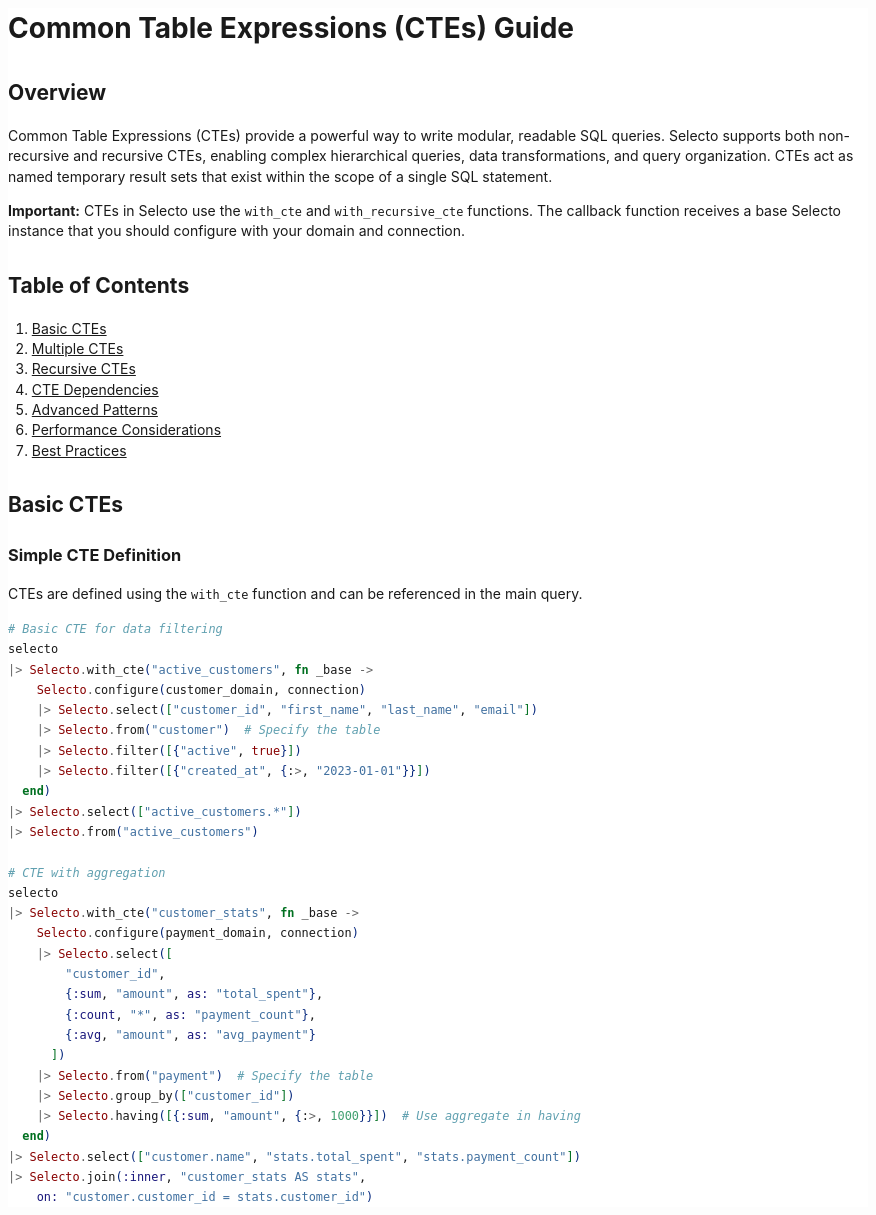 # Common Table Expressions (CTEs) Guide

## Overview

Common Table Expressions (CTEs) provide a powerful way to write modular, readable SQL queries. Selecto supports both non-recursive and recursive CTEs, enabling complex hierarchical queries, data transformations, and query organization. CTEs act as named temporary result sets that exist within the scope of a single SQL statement.

**Important:** CTEs in Selecto use the `with_cte` and `with_recursive_cte` functions. The callback function receives a base Selecto instance that you should configure with your domain and connection.

## Table of Contents

1. [Basic CTEs](#basic-ctes)
2. [Multiple CTEs](#multiple-ctes)
3. [Recursive CTEs](#recursive-ctes)
4. [CTE Dependencies](#cte-dependencies)
5. [Advanced Patterns](#advanced-patterns)
6. [Performance Considerations](#performance-considerations)
7. [Best Practices](#best-practices)

## Basic CTEs

### Simple CTE Definition

CTEs are defined using the `with_cte` function and can be referenced in the main query.

```elixir
# Basic CTE for data filtering
selecto
|> Selecto.with_cte("active_customers", fn _base ->
    Selecto.configure(customer_domain, connection)
    |> Selecto.select(["customer_id", "first_name", "last_name", "email"])
    |> Selecto.from("customer")  # Specify the table
    |> Selecto.filter([{"active", true}])
    |> Selecto.filter([{"created_at", {:>, "2023-01-01"}}])
  end)
|> Selecto.select(["active_customers.*"])
|> Selecto.from("active_customers")

# CTE with aggregation
selecto
|> Selecto.with_cte("customer_stats", fn _base ->
    Selecto.configure(payment_domain, connection)
    |> Selecto.select([
        "customer_id",
        {:sum, "amount", as: "total_spent"},
        {:count, "*", as: "payment_count"},
        {:avg, "amount", as: "avg_payment"}
      ])
    |> Selecto.from("payment")  # Specify the table
    |> Selecto.group_by(["customer_id"])
    |> Selecto.having([{:sum, "amount", {:>, 1000}}])  # Use aggregate in having
  end)
|> Selecto.select(["customer.name", "stats.total_spent", "stats.payment_count"])
|> Selecto.join(:inner, "customer_stats AS stats", 
    on: "customer.customer_id = stats.customer_id")
```
